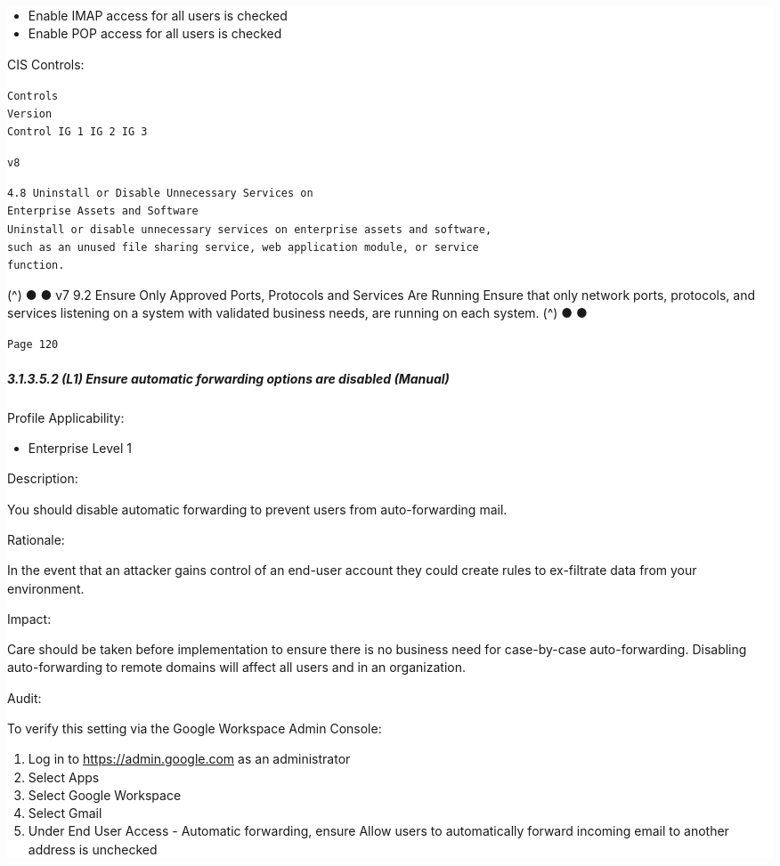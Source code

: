 - Enable IMAP access for all users is checked
- Enable POP access for all users is checked

CIS Controls:

```
Controls
Version
Control IG 1 IG 2 IG 3
```
```
v8
```
```
4.8 Uninstall or Disable Unnecessary Services on
Enterprise Assets and Software
Uninstall or disable unnecessary services on enterprise assets and software,
such as an unused file sharing service, web application module, or service
function.
```
(^) ● ●
v7
9.2 Ensure Only Approved Ports, Protocols and Services
Are Running
Ensure that only network ports, protocols, and services listening on a system
with validated business needs, are running on each system.
(^) ● ●


```
Page 120
```
##### 3.1.3.5.2 (L1) Ensure automatic forwarding options are disabled (Manual)

Profile Applicability:

- Enterprise Level 1

Description:

You should disable automatic forwarding to prevent users from auto-forwarding mail.

Rationale:

In the event that an attacker gains control of an end-user account they could create
rules to ex-filtrate data from your environment.

Impact:

Care should be taken before implementation to ensure there is no business need for
case-by-case auto-forwarding. Disabling auto-forwarding to remote domains will affect
all users and in an organization.

Audit:

To verify this setting via the Google Workspace Admin Console:

1. Log in to https://admin.google.com as an administrator
2. Select Apps
3. Select Google Workspace
4. Select Gmail
5. Under End User Access - Automatic forwarding, ensure Allow users to
    automatically forward incoming email to another address is
    unchecked
